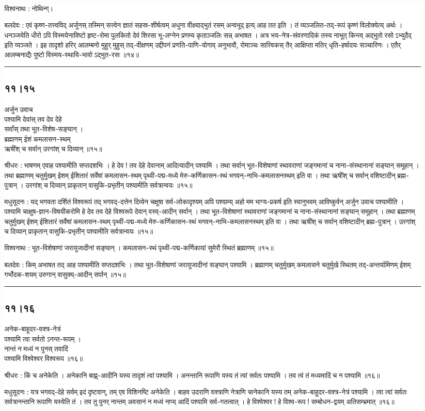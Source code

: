 विश्वनाथः : नोथिन्ग्।  
    
बलदेवः : एवं कृष्ण-तत्त्वविद् अर्जुनस् तस्मिन् सत्त्वेन ज्ञातं सहस्र-शीर्षत्वम् अधुना वीक्ष्याद्भुतं रसम् अन्वभूद् इत्य् आह तत इति । तं व्यञ्जलित-तद्-रूपं कृष्णं विलोक्येत्य् अर्थः । धनञ्जयेति धीरो ऽपि विस्मयेनाविष्टो हृष्ट-रोमा पुलकितो देवं शिरसा भू-लग्नेन प्रणम्य कृताञ्जलिः सन्न् अभाषत । अत्र भय-नेत्र-संवरणादिकं तस्य नाभूत् किन्त्व् अद्भुतो रसो ऽभ्युदैद् इति व्यञ्जते । इह तादृशो हरिर् आलम्बनो मुहुर् मुहुस् तद्-वीक्षणम् उद्दीपनं प्रणति-पाणि-योगाव् अनुभावौ, रोमाञ्चः सात्त्विकस् तैर् आक्षिप्ता मतिर् धृति-हर्षादयः सञ्चारिणः । एतैर् आलम्बनाद्यैः पुष्टो विस्मय-स्थायि-भावो ऽद्भुत-रसः ॥१४॥  
    
__________________________________________________________  
    
## ११।१५  
    
अर्जुन उवाच  
पश्यामि देवांस् तव देव देहे  
सर्वांस् तथा भूत-विशेष-सङ्घान् ।  
ब्रह्माणम् ईशं कमलासन-स्थम्  
ऋषींश् च सर्वान् उरगांश् च दिव्यान् ॥१५॥  
    
श्रीधरः : भाषणम् एवाह पश्यामीति सप्तदशभिः । हे देव ! तव देहे देवानाम् आदित्यादीन् पश्यामि । तथा सर्वान् भूत-विशेषाणां स्थावराणां जङ्गमानां च नाना-संस्थानानां सङ्घान् समूहान् । तथा ब्रह्माणम् चतुर्मुखम् ईशम् ईशितारं सर्वेषां कमलासन-स्थम् पृथ्वी-पद्म-मध्ये मेरु-कर्णिकासन-स्थं भगवन्-नाभि-कमलासनस्थम् इति वा । तथा ऋषींश् च सर्वान् वशिष्टादीन् ब्रह्म-पुत्रान् । उरगांश् च दिव्यान् प्राकृतान् वासुकि-प्रभृतीन् पश्यामीति सर्वत्रान्वयः ॥१५॥  
    
मधुसूदनः : यद् भगवता दर्शितं विश्वरूपं तद् भगवद्-दत्तेन दिव्येन चक्षुषा सर्व-लोकादृश्यम् अपि पश्याम्य् अहो मम भाग्य-प्रकर्ष इति स्वानुभवम् आविष्कुर्वन् अर्जुन उवाच पश्यामीति । पश्यामि चाक्षुष-ज्ञान-विषयीकरोमि हे देव तव देहे विश्वरूपे देवान् वस्व्-आदीन् सर्वान् । तथा भूत-विशेषाणां स्थावराणां जङ्गमानां च नाना-संस्थानानां सङ्घान् समूहान् । तथा ब्रह्माणम् चतुर्मुखम् ईशम् ईशितारं सर्वेषां कमलासन-स्थम् पृथ्वी-पद्म-मध्ये मेरु-कर्णिकासन-स्थं भगवन्-नाभि-कमलासनस्थम् इति वा । तथा ऋषींश् च सर्वान् वशिष्टादीन् ब्रह्म-पुत्रान् । उरगांश् च दिव्यान् प्राकृतान् वासुकि-प्रभृतीन् पश्यामीति सर्वत्रान्वयः ॥१५॥  
    
विश्वनाथः : भूत-विशेषाणां जरायुजादीनां सङ्घान् । कमलासन-स्थं पृथ्वी-पद्म-कर्णिकायां सुमेरौ स्थितं ब्रह्माणम् ॥१५॥  
    
बलदेवः : किम् अभाषत तद् आह पश्यामीति सप्तदशभिः । तथा भूत-विशेषाणां जरायुजादीनां सङ्घान् पश्यामि । ब्रह्माणम् चतुर्मुखम् कमलासने चतुर्मुखे स्थितम् तद्-अन्तर्यामिणम् ईशम् गर्भोदक-शयम् उरुगान् वासुक्य्-आदीन् सर्पान् ॥१५॥  
    
__________________________________________________________  
    
## ११।१६  
    
अनेक-बाहूदर-वक्त्र-नेत्रं  
पश्यामि त्वा सर्वतो ऽनन्त-रूपम् ।  
नान्तं न मध्यं न पुनस् तवादिं  
पश्यामि विश्वेश्वर विश्वरूप ॥१६॥  
    
श्रीधरः : किं च अनेकेति । अनेकानि बाह्व्-आदीनि यस्य तादृशं त्वां पश्यामि । अनन्तानि रूपाणि यस्य तं त्वां सर्वतः पश्यामि । तव त्वं तं मध्यमादिं च न पश्यामि ॥१६॥  
    
मधुसूदनः : यत्र भगवद्-देहे सर्वम् इदं दृष्टवान्, तम् एव विशिनष्टि अनेकेति । बाहव उदराणि वक्त्राणि नेत्राणि चानेकानि यस्य तम् अनेक-बाहूदर-वक्त्र-नेत्रं पश्यामि । त्वा त्वां सर्वतः सर्वत्रानन्तानि रूपाणि यस्येति तं । तव तु पुनर् नान्तम् अवसानं न मध्यं नाप्य् आदिं पश्यामि सर्व-गतत्वात् । हे विश्वेश्वर ! हे विश्व-रूप ! सम्बोधन-द्वयम् अतिसम्भ्रमात् ॥१६॥  
    
